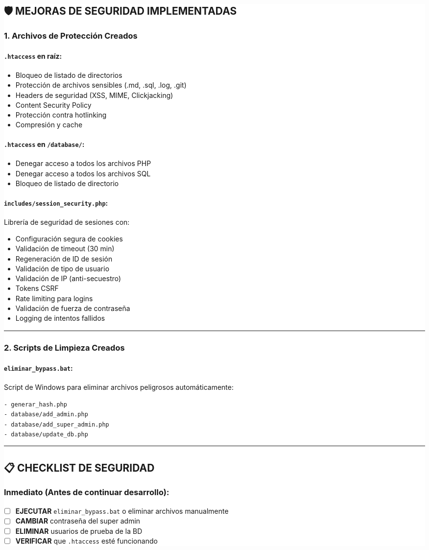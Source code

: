 
## 🛡️ MEJORAS DE SEGURIDAD IMPLEMENTADAS

### **1. Archivos de Protección Creados**

#### **`.htaccess` en raíz**:
- Bloqueo de listado de directorios
- Protección de archivos sensibles (.md, .sql, .log, .git)
- Headers de seguridad (XSS, MIME, Clickjacking)
- Content Security Policy
- Protección contra hotlinking
- Compresión y cache

#### **`.htaccess` en `/database/`**:
- Denegar acceso a todos los archivos PHP
- Denegar acceso a todos los archivos SQL
- Bloqueo de listado de directorio

#### **`includes/session_security.php`**:
Librería de seguridad de sesiones con:
- Configuración segura de cookies
- Validación de timeout (30 min)
- Regeneración de ID de sesión
- Validación de tipo de usuario
- Validación de IP (anti-secuestro)
- Tokens CSRF
- Rate limiting para logins
- Validación de fuerza de contraseña
- Logging de intentos fallidos

---

### **2. Scripts de Limpieza Creados**

#### **`eliminar_bypass.bat`**:
Script de Windows para eliminar archivos peligrosos automáticamente:
```batch
- generar_hash.php
- database/add_admin.php
- database/add_super_admin.php
- database/update_db.php
```

---

## 📋 CHECKLIST DE SEGURIDAD

### **Inmediato (Antes de continuar desarrollo)**:
- [ ] **EJECUTAR** `eliminar_bypass.bat` o eliminar archivos manualmente
- [ ] **CAMBIAR** contraseña del super admin
- [ ] **ELIMINAR** usuarios de prueba de la BD
- [ ] **VERIFICAR** que `.htaccess` esté funcionando
